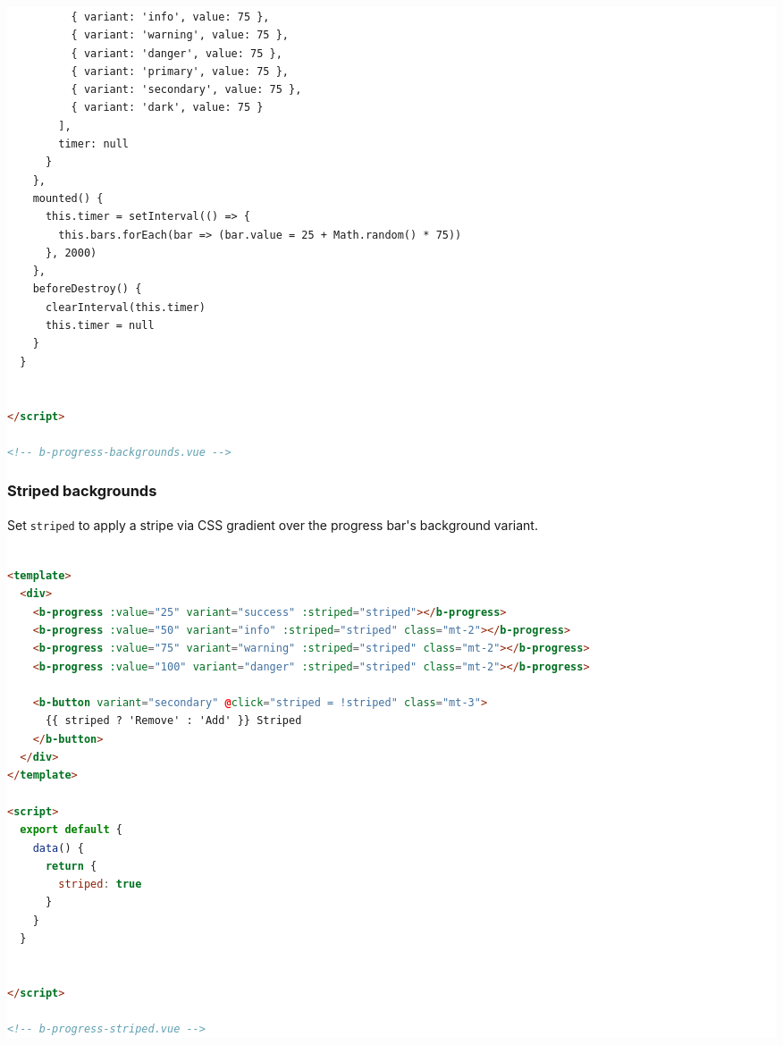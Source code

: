 ```html
          { variant: 'info', value: 75 },
          { variant: 'warning', value: 75 },
          { variant: 'danger', value: 75 },
          { variant: 'primary', value: 75 },
          { variant: 'secondary', value: 75 },
          { variant: 'dark', value: 75 }
        ],
        timer: null
      }
    },
    mounted() {
      this.timer = setInterval(() => {
        this.bars.forEach(bar => (bar.value = 25 + Math.random() * 75))
      }, 2000)
    },
    beforeDestroy() {
      clearInterval(this.timer)
      this.timer = null
    }
  }


</script>

<!-- b-progress-backgrounds.vue -->
```

### Striped backgrounds

Set `striped` to apply a stripe via CSS gradient over the progress bar's background variant.

```html

<template>
  <div>
    <b-progress :value="25" variant="success" :striped="striped"></b-progress>
    <b-progress :value="50" variant="info" :striped="striped" class="mt-2"></b-progress>
    <b-progress :value="75" variant="warning" :striped="striped" class="mt-2"></b-progress>
    <b-progress :value="100" variant="danger" :striped="striped" class="mt-2"></b-progress>

    <b-button variant="secondary" @click="striped = !striped" class="mt-3">
      {{ striped ? 'Remove' : 'Add' }} Striped
    </b-button>
  </div>
</template>

<script>
  export default {
    data() {
      return {
        striped: true
      }
    }
  }


</script>

<!-- b-progress-striped.vue -->
```
